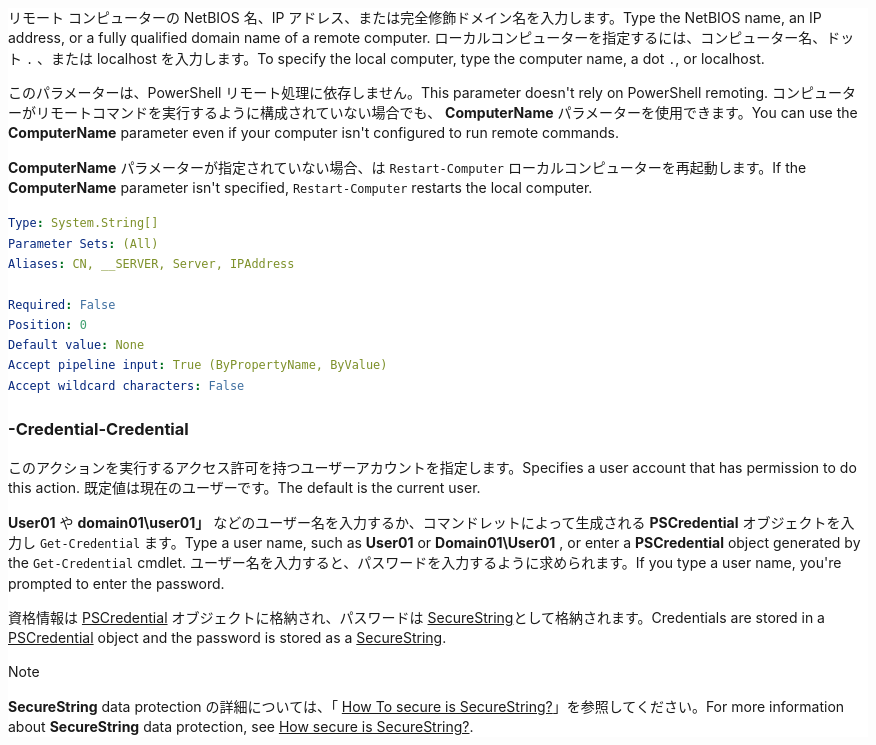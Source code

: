 <span data-ttu-id="8c3b3-153">リモート コンピューターの NetBIOS 名、IP アドレス、または完全修飾ドメイン名を入力します。</span><span class="sxs-lookup"><span data-stu-id="8c3b3-153">Type the NetBIOS name, an IP address, or a fully qualified domain name of a remote computer.</span></span> <span data-ttu-id="8c3b3-154">ローカルコンピューターを指定するには、コンピューター名、ドット `.` 、または localhost を入力します。</span><span class="sxs-lookup"><span data-stu-id="8c3b3-154">To specify the local computer, type the computer name, a dot `.`, or localhost.</span></span>

<span data-ttu-id="8c3b3-155">このパラメーターは、PowerShell リモート処理に依存しません。</span><span class="sxs-lookup"><span data-stu-id="8c3b3-155">This parameter doesn't rely on PowerShell remoting.</span></span> <span data-ttu-id="8c3b3-156">コンピューターがリモートコマンドを実行するように構成されていない場合でも、 **ComputerName** パラメーターを使用できます。</span><span class="sxs-lookup"><span data-stu-id="8c3b3-156">You can use the **ComputerName** parameter even if your computer isn't configured to run remote commands.</span></span>

<span data-ttu-id="8c3b3-157">**ComputerName** パラメーターが指定されていない場合、は `Restart-Computer` ローカルコンピューターを再起動します。</span><span class="sxs-lookup"><span data-stu-id="8c3b3-157">If the **ComputerName** parameter isn't specified, `Restart-Computer` restarts the local computer.</span></span>

```yaml
Type: System.String[]
Parameter Sets: (All)
Aliases: CN, __SERVER, Server, IPAddress

Required: False
Position: 0
Default value: None
Accept pipeline input: True (ByPropertyName, ByValue)
Accept wildcard characters: False
```

### <span data-ttu-id="8c3b3-158">-Credential</span><span class="sxs-lookup"><span data-stu-id="8c3b3-158">-Credential</span></span>

<span data-ttu-id="8c3b3-159">このアクションを実行するアクセス許可を持つユーザーアカウントを指定します。</span><span class="sxs-lookup"><span data-stu-id="8c3b3-159">Specifies a user account that has permission to do this action.</span></span> <span data-ttu-id="8c3b3-160">既定値は現在のユーザーです。</span><span class="sxs-lookup"><span data-stu-id="8c3b3-160">The default is the current user.</span></span>

<span data-ttu-id="8c3b3-161">**User01** や **domain01\user01」** などのユーザー名を入力するか、コマンドレットによって生成される **PSCredential** オブジェクトを入力し `Get-Credential` ます。</span><span class="sxs-lookup"><span data-stu-id="8c3b3-161">Type a user name, such as **User01** or **Domain01\User01** , or enter a **PSCredential** object generated by the `Get-Credential` cmdlet.</span></span> <span data-ttu-id="8c3b3-162">ユーザー名を入力すると、パスワードを入力するように求められます。</span><span class="sxs-lookup"><span data-stu-id="8c3b3-162">If you type a user name, you're prompted to enter the password.</span></span>

<span data-ttu-id="8c3b3-163">資格情報は [PSCredential](/dotnet/api/system.management.automation.pscredential) オブジェクトに格納され、パスワードは [SecureString](/dotnet/api/system.security.securestring)として格納されます。</span><span class="sxs-lookup"><span data-stu-id="8c3b3-163">Credentials are stored in a [PSCredential](/dotnet/api/system.management.automation.pscredential) object and the password is stored as a [SecureString](/dotnet/api/system.security.securestring).</span></span>

> [!NOTE]
> <span data-ttu-id="8c3b3-164">**SecureString** data protection の詳細については、「 [How To secure is SecureString?](/dotnet/api/system.security.securestring#how-secure-is-securestring)」を参照してください。</span><span class="sxs-lookup"><span data-stu-id="8c3b3-164">For more information about **SecureString** data protection, see [How secure is SecureString?](/dotnet/api/system.security.securestring#how-secure-is-securestring).</span></span>
